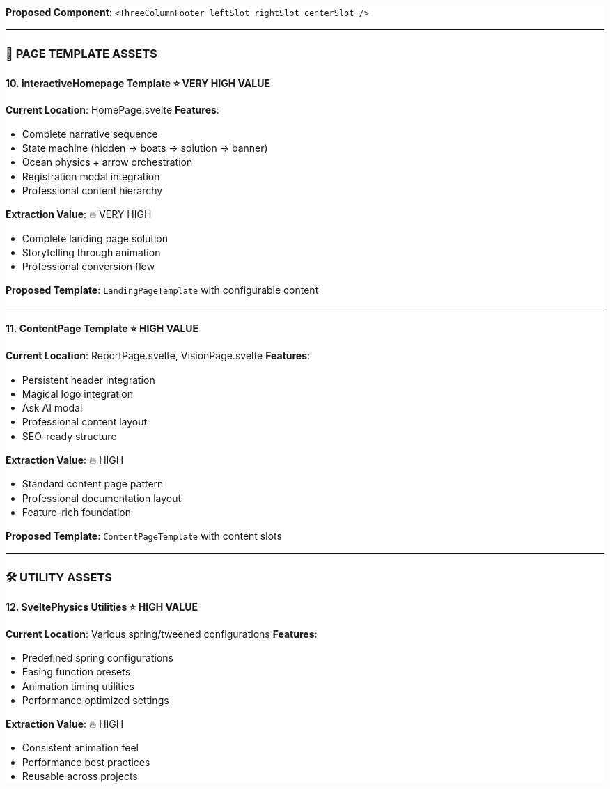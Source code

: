 **Proposed Component**: `<ThreeColumnFooter leftSlot rightSlot centerSlot />`

---

### 🎪 **PAGE TEMPLATE ASSETS**

#### **10. InteractiveHomepage Template** ⭐ VERY HIGH VALUE
**Current Location**: HomePage.svelte
**Features**:
- Complete narrative sequence
- State machine (hidden → boats → solution → banner)
- Ocean physics + arrow orchestration
- Registration modal integration
- Professional content hierarchy

**Extraction Value**: 🔥 VERY HIGH
- Complete landing page solution
- Storytelling through animation
- Professional conversion flow

**Proposed Template**: `LandingPageTemplate` with configurable content

---

#### **11. ContentPage Template** ⭐ HIGH VALUE
**Current Location**: ReportPage.svelte, VisionPage.svelte
**Features**:
- Persistent header integration
- Magical logo integration
- Ask AI modal
- Professional content layout
- SEO-ready structure

**Extraction Value**: 🔥 HIGH
- Standard content page pattern
- Professional documentation layout
- Feature-rich foundation

**Proposed Template**: `ContentPageTemplate` with content slots

---

### 🛠️ **UTILITY ASSETS**

#### **12. SveltePhysics Utilities** ⭐ HIGH VALUE
**Current Location**: Various spring/tweened configurations
**Features**:
- Predefined spring configurations
- Easing function presets
- Animation timing utilities
- Performance optimized settings

**Extraction Value**: 🔥 HIGH
- Consistent animation feel
- Performance best practices
- Reusable across projects
